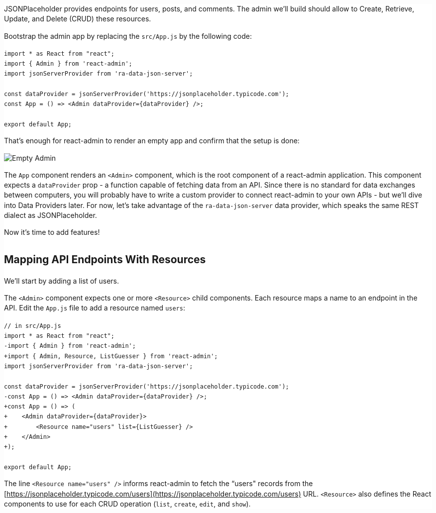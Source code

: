 
JSONPlaceholder provides endpoints for users, posts, and comments. The admin we’ll build should allow to Create, Retrieve, Update, and Delete (CRUD) these resources.

Bootstrap the admin app by replacing the `src/App.js` by the following code:

    
    import * as React from "react";
    import { Admin } from 'react-admin';
    import jsonServerProvider from 'ra-data-json-server';
    
    const dataProvider = jsonServerProvider('https://jsonplaceholder.typicode.com');
    const App = () => <Admin dataProvider={dataProvider} />;
    
    export default App;
    

That’s enough for react-admin to render an empty app and confirm that the setup is done:

![Empty Admin](chrome-extension://cjedbglnccaioiolemnfhjncicchinao/react-admin/img/tutorial_empty.png)

The `App` component renders an `<Admin>` component, which is the root component of a react-admin application. This component expects a `dataProvider` prop - a function capable of fetching data from an API. Since there is no standard for data exchanges between computers, you will probably have to write a custom provider to connect react-admin to your own APIs - but we’ll dive into Data Providers later. For now, let’s take advantage of the `ra-data-json-server` data provider, which speaks the same REST dialect as JSONPlaceholder.

Now it’s time to add features!

Mapping API Endpoints With Resources
------------------------------------

We’ll start by adding a list of users.

The `<Admin>` component expects one or more `<Resource>` child components. Each resource maps a name to an endpoint in the API. Edit the `App.js` file to add a resource named `users`:

    // in src/App.js
    import * as React from "react";
    -import { Admin } from 'react-admin';
    +import { Admin, Resource, ListGuesser } from 'react-admin';
    import jsonServerProvider from 'ra-data-json-server';
    
    const dataProvider = jsonServerProvider('https://jsonplaceholder.typicode.com');
    -const App = () => <Admin dataProvider={dataProvider} />;
    +const App = () => (
    +    <Admin dataProvider={dataProvider}>
    +        <Resource name="users" list={ListGuesser} />
    +    </Admin>
    +);
    
    export default App;
    

The line `<Resource name="users" />` informs react-admin to fetch the “users" records from the [https://jsonplaceholder.typicode.com/users](https://jsonplaceholder.typicode.com/users) URL. `<Resource>` also defines the React components to use for each CRUD operation (`list`, `create`, `edit`, and `show`).
